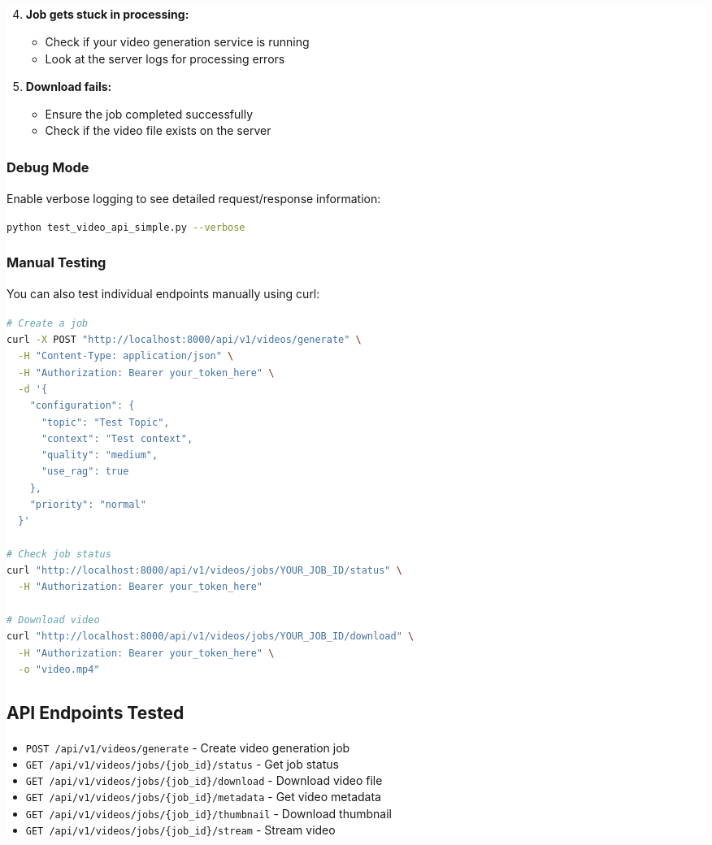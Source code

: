 4. **Job gets stuck in processing:**
   - Check if your video generation service is running
   - Look at the server logs for processing errors

5. **Download fails:**
   - Ensure the job completed successfully
   - Check if the video file exists on the server

### Debug Mode

Enable verbose logging to see detailed request/response information:
```bash
python test_video_api_simple.py --verbose
```

### Manual Testing

You can also test individual endpoints manually using curl:

```bash
# Create a job
curl -X POST "http://localhost:8000/api/v1/videos/generate" \
  -H "Content-Type: application/json" \
  -H "Authorization: Bearer your_token_here" \
  -d '{
    "configuration": {
      "topic": "Test Topic",
      "context": "Test context",
      "quality": "medium",
      "use_rag": true
    },
    "priority": "normal"
  }'

# Check job status
curl "http://localhost:8000/api/v1/videos/jobs/YOUR_JOB_ID/status" \
  -H "Authorization: Bearer your_token_here"

# Download video
curl "http://localhost:8000/api/v1/videos/jobs/YOUR_JOB_ID/download" \
  -H "Authorization: Bearer your_token_here" \
  -o "video.mp4"
```

## API Endpoints Tested

- `POST /api/v1/videos/generate` - Create video generation job
- `GET /api/v1/videos/jobs/{job_id}/status` - Get job status
- `GET /api/v1/videos/jobs/{job_id}/download` - Download video file
- `GET /api/v1/videos/jobs/{job_id}/metadata` - Get video metadata
- `GET /api/v1/videos/jobs/{job_id}/thumbnail` - Download thumbnail
- `GET /api/v1/videos/jobs/{job_id}/stream` - Stream video
